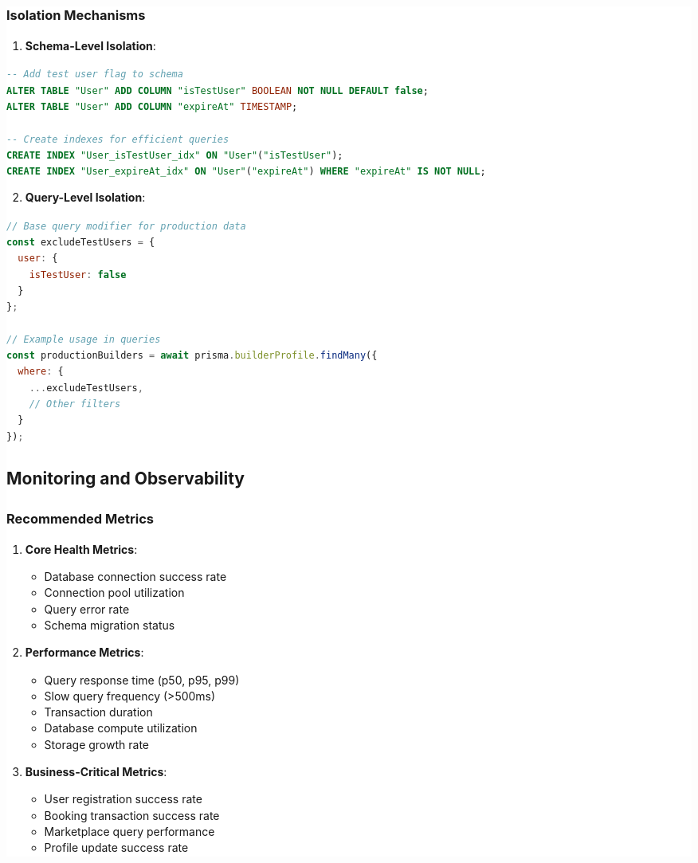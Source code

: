 ```javascript
```

### Isolation Mechanisms

1. **Schema-Level Isolation**:
```sql
-- Add test user flag to schema
ALTER TABLE "User" ADD COLUMN "isTestUser" BOOLEAN NOT NULL DEFAULT false;
ALTER TABLE "User" ADD COLUMN "expireAt" TIMESTAMP;

-- Create indexes for efficient queries
CREATE INDEX "User_isTestUser_idx" ON "User"("isTestUser");
CREATE INDEX "User_expireAt_idx" ON "User"("expireAt") WHERE "expireAt" IS NOT NULL;
```

2. **Query-Level Isolation**:
```javascript
// Base query modifier for production data
const excludeTestUsers = {
  user: {
    isTestUser: false
  }
};

// Example usage in queries
const productionBuilders = await prisma.builderProfile.findMany({
  where: {
    ...excludeTestUsers,
    // Other filters
  }
});
```

## Monitoring and Observability

### Recommended Metrics

1. **Core Health Metrics**:
   - Database connection success rate
   - Connection pool utilization
   - Query error rate
   - Schema migration status

2. **Performance Metrics**:
   - Query response time (p50, p95, p99)
   - Slow query frequency (>500ms)
   - Transaction duration
   - Database compute utilization
   - Storage growth rate

3. **Business-Critical Metrics**:
   - User registration success rate
   - Booking transaction success rate
   - Marketplace query performance
   - Profile update success rate
